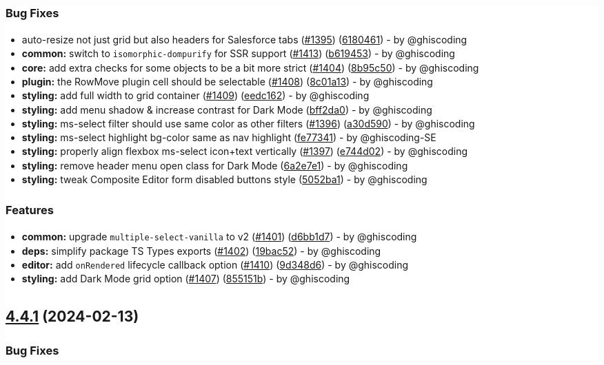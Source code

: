 ### Bug Fixes

* auto-resize not just grid but also headers for Salesforce tabs ([#1395](https://github.com/ghiscoding/slickgrid-universal/issues/1395)) ([6180461](https://github.com/ghiscoding/slickgrid-universal/commit/6180461b543cb7d4cc14d1504cb0db7d35990164)) - by @ghiscoding
* **common:** switch to `isomorphic-dompurify` for SSR support ([#1413](https://github.com/ghiscoding/slickgrid-universal/issues/1413)) ([b619453](https://github.com/ghiscoding/slickgrid-universal/commit/b619453fd9825500f2d9589e31bdcf5e17ac412d)) - by @ghiscoding
* **core:** add extra checks for some objects to be a bit more strict ([#1404](https://github.com/ghiscoding/slickgrid-universal/issues/1404)) ([8b95c50](https://github.com/ghiscoding/slickgrid-universal/commit/8b95c505ed2409cde7b790f97b4fbc0d666ca459)) - by @ghiscoding
* **plugin:** the RowMove plugin cell should be selectable ([#1408](https://github.com/ghiscoding/slickgrid-universal/issues/1408)) ([8c01a13](https://github.com/ghiscoding/slickgrid-universal/commit/8c01a1361898fe3f3b6cfdba3239f93f2e8acec9)) - by @ghiscoding
* **styling:** add full width to grid container ([#1409](https://github.com/ghiscoding/slickgrid-universal/issues/1409)) ([eedc162](https://github.com/ghiscoding/slickgrid-universal/commit/eedc162e243b3c0bbf450bd404b199f5ee511926)) - by @ghiscoding
* **styling:** add menu shadow & increase contrast for Dark Mode ([bff2da0](https://github.com/ghiscoding/slickgrid-universal/commit/bff2da0dd027103c30fa86635b9e45460b10e700)) - by @ghiscoding
* **styling:** ms-select filter should use same color as other filters ([#1396](https://github.com/ghiscoding/slickgrid-universal/issues/1396)) ([a30d590](https://github.com/ghiscoding/slickgrid-universal/commit/a30d59066419d2c3324718f1d5497e8e89ebf749)) - by @ghiscoding
* **styling:** ms-select highlight bg-color same as nav highlight ([fe77341](https://github.com/ghiscoding/slickgrid-universal/commit/fe77341645f72be6c03a8e210dc08e6d0ef131d4)) - by @ghiscoding-SE
* **styling:** properly align flexbox ms-select icon+text vertically ([#1397](https://github.com/ghiscoding/slickgrid-universal/issues/1397)) ([e744d02](https://github.com/ghiscoding/slickgrid-universal/commit/e744d0256d25ba6ad5d538b827460828b6e0666f)) - by @ghiscoding
* **styling:** remove header menu open class for Dark Mode ([6a2e7e1](https://github.com/ghiscoding/slickgrid-universal/commit/6a2e7e13a18921c2b70caeb2690298173310aece)) - by @ghiscoding
* **styling:** tweak Composite Editor form disabled buttons style ([5052ba1](https://github.com/ghiscoding/slickgrid-universal/commit/5052ba19858ff2bced69f0846e00bbb36c9d0fde)) - by @ghiscoding

### Features

* **common:** upgrade `multiple-select-vanilla` to v2 ([#1401](https://github.com/ghiscoding/slickgrid-universal/issues/1401)) ([d6bb1d7](https://github.com/ghiscoding/slickgrid-universal/commit/d6bb1d7ef76100268456b2ab499c496a78debdd8)) - by @ghiscoding
* **deps:** simplify package TS Types exports ([#1402](https://github.com/ghiscoding/slickgrid-universal/issues/1402)) ([19bac52](https://github.com/ghiscoding/slickgrid-universal/commit/19bac52e5fcb8e523a26ab1f6564f0b6a2b93ef4)) - by @ghiscoding
* **editor:** add `onRendered` lifecycle callback option ([#1410](https://github.com/ghiscoding/slickgrid-universal/issues/1410)) ([9d348d6](https://github.com/ghiscoding/slickgrid-universal/commit/9d348d6e4b693e23a2959917e02a7bcfa55a0c90)) - by @ghiscoding
* **styling:** add Dark Mode grid option ([#1407](https://github.com/ghiscoding/slickgrid-universal/issues/1407)) ([855151b](https://github.com/ghiscoding/slickgrid-universal/commit/855151b9f47a5238e3069f8c85ba4ed8a5bf9bb6)) - by @ghiscoding

## [4.4.1](https://github.com/ghiscoding/slickgrid-universal/compare/v4.3.1...v4.4.1) (2024-02-13)

### Bug Fixes
